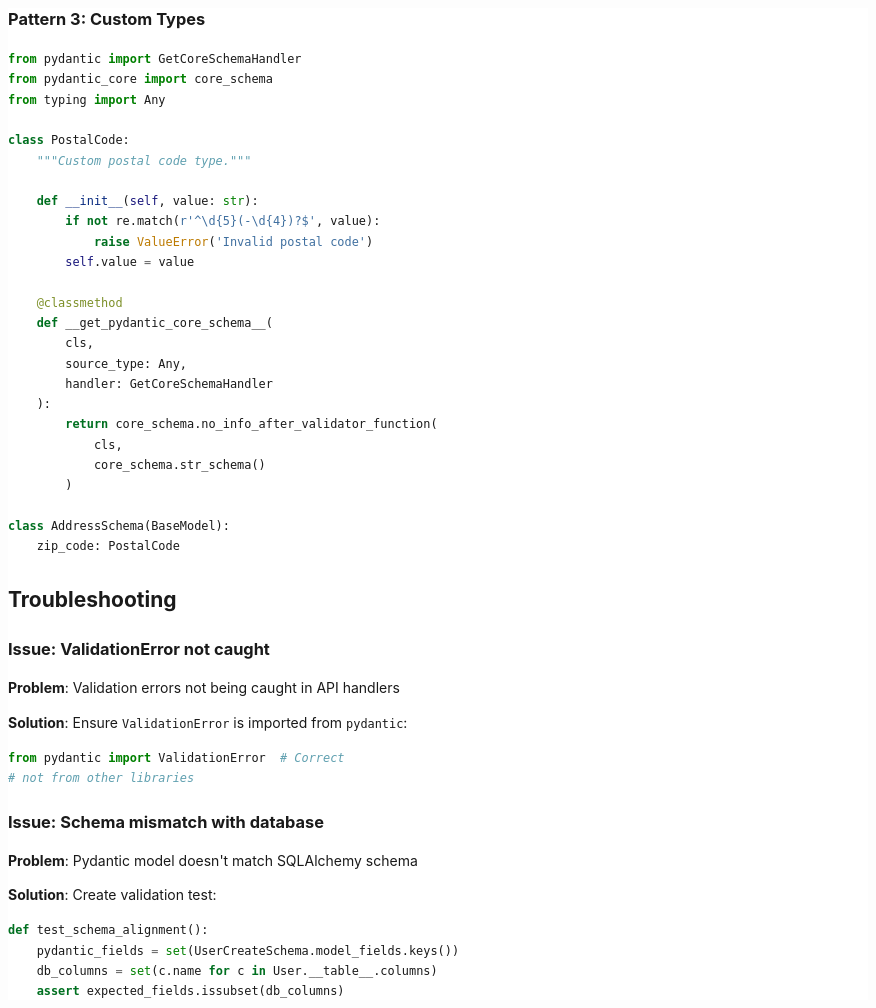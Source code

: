 ### Pattern 3: Custom Types

```python
from pydantic import GetCoreSchemaHandler
from pydantic_core import core_schema
from typing import Any

class PostalCode:
    """Custom postal code type."""
    
    def __init__(self, value: str):
        if not re.match(r'^\d{5}(-\d{4})?$', value):
            raise ValueError('Invalid postal code')
        self.value = value
    
    @classmethod
    def __get_pydantic_core_schema__(
        cls,
        source_type: Any,
        handler: GetCoreSchemaHandler
    ):
        return core_schema.no_info_after_validator_function(
            cls,
            core_schema.str_schema()
        )

class AddressSchema(BaseModel):
    zip_code: PostalCode
```

## Troubleshooting

### Issue: ValidationError not caught

**Problem**: Validation errors not being caught in API handlers

**Solution**: Ensure `ValidationError` is imported from `pydantic`:
```python
from pydantic import ValidationError  # Correct
# not from other libraries
```

### Issue: Schema mismatch with database

**Problem**: Pydantic model doesn't match SQLAlchemy schema

**Solution**: Create validation test:
```python
def test_schema_alignment():
    pydantic_fields = set(UserCreateSchema.model_fields.keys())
    db_columns = set(c.name for c in User.__table__.columns)
    assert expected_fields.issubset(db_columns)
```
